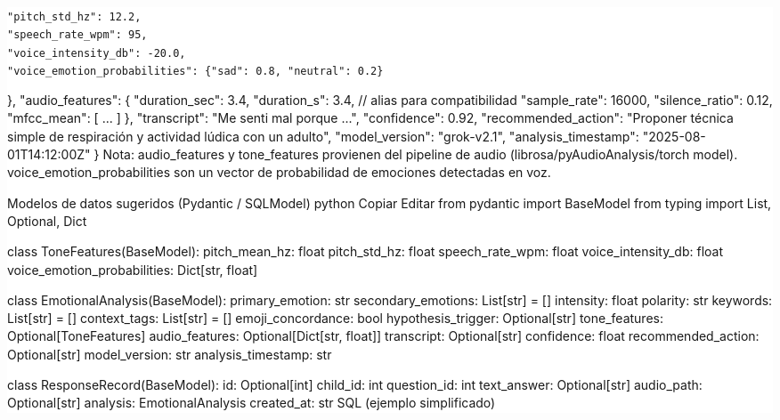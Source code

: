     "pitch_std_hz": 12.2,
    "speech_rate_wpm": 95,
    "voice_intensity_db": -20.0,
    "voice_emotion_probabilities": {"sad": 0.8, "neutral": 0.2}
  },
  "audio_features": {
    "duration_sec": 3.4,
    "duration_s": 3.4, // alias para compatibilidad
    "sample_rate": 16000,
    "silence_ratio": 0.12,
    "mfcc_mean": [ ... ]
  },
  "transcript": "Me senti mal porque ...",
  "confidence": 0.92,
  "recommended_action": "Proponer técnica simple de respiración y actividad lúdica con un adulto",
  "model_version": "grok-v2.1",
  "analysis_timestamp": "2025-08-01T14:12:00Z"
}
Nota: audio_features y tone_features provienen del pipeline de audio (librosa/pyAudioAnalysis/torch model). voice_emotion_probabilities son un vector de probabilidad de emociones detectadas en voz.

Modelos de datos sugeridos (Pydantic / SQLModel)
python
Copiar
Editar
from pydantic import BaseModel
from typing import List, Optional, Dict

class ToneFeatures(BaseModel):
    pitch_mean_hz: float
    pitch_std_hz: float
    speech_rate_wpm: float
    voice_intensity_db: float
    voice_emotion_probabilities: Dict[str, float]

class EmotionalAnalysis(BaseModel):
    primary_emotion: str
    secondary_emotions: List[str] = []
    intensity: float
    polarity: str
    keywords: List[str] = []
    context_tags: List[str] = []
    emoji_concordance: bool
    hypothesis_trigger: Optional[str]
    tone_features: Optional[ToneFeatures]
    audio_features: Optional[Dict[str, float]]
    transcript: Optional[str]
    confidence: float
    recommended_action: Optional[str]
    model_version: str
    analysis_timestamp: str

class ResponseRecord(BaseModel):
    id: Optional[int]
    child_id: int
    question_id: int
    text_answer: Optional[str]
    audio_path: Optional[str]
    analysis: EmotionalAnalysis
    created_at: str
SQL (ejemplo simplificado)
